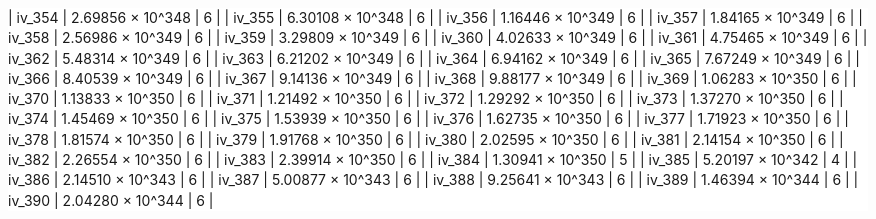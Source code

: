 | iv_354 | 2.69856 × 10^348 | 6 |
| iv_355 | 6.30108 × 10^348 | 6 |
| iv_356 | 1.16446 × 10^349 | 6 |
| iv_357 | 1.84165 × 10^349 | 6 |
| iv_358 | 2.56986 × 10^349 | 6 |
| iv_359 | 3.29809 × 10^349 | 6 |
| iv_360 | 4.02633 × 10^349 | 6 |
| iv_361 | 4.75465 × 10^349 | 6 |
| iv_362 | 5.48314 × 10^349 | 6 |
| iv_363 | 6.21202 × 10^349 | 6 |
| iv_364 | 6.94162 × 10^349 | 6 |
| iv_365 | 7.67249 × 10^349 | 6 |
| iv_366 | 8.40539 × 10^349 | 6 |
| iv_367 | 9.14136 × 10^349 | 6 |
| iv_368 | 9.88177 × 10^349 | 6 |
| iv_369 | 1.06283 × 10^350 | 6 |
| iv_370 | 1.13833 × 10^350 | 6 |
| iv_371 | 1.21492 × 10^350 | 6 |
| iv_372 | 1.29292 × 10^350 | 6 |
| iv_373 | 1.37270 × 10^350 | 6 |
| iv_374 | 1.45469 × 10^350 | 6 |
| iv_375 | 1.53939 × 10^350 | 6 |
| iv_376 | 1.62735 × 10^350 | 6 |
| iv_377 | 1.71923 × 10^350 | 6 |
| iv_378 | 1.81574 × 10^350 | 6 |
| iv_379 | 1.91768 × 10^350 | 6 |
| iv_380 | 2.02595 × 10^350 | 6 |
| iv_381 | 2.14154 × 10^350 | 6 |
| iv_382 | 2.26554 × 10^350 | 6 |
| iv_383 | 2.39914 × 10^350 | 6 |
| iv_384 | 1.30941 × 10^350 | 5 |
| iv_385 | 5.20197 × 10^342 | 4 |
| iv_386 | 2.14510 × 10^343 | 6 |
| iv_387 | 5.00877 × 10^343 | 6 |
| iv_388 | 9.25641 × 10^343 | 6 |
| iv_389 | 1.46394 × 10^344 | 6 |
| iv_390 | 2.04280 × 10^344 | 6 |